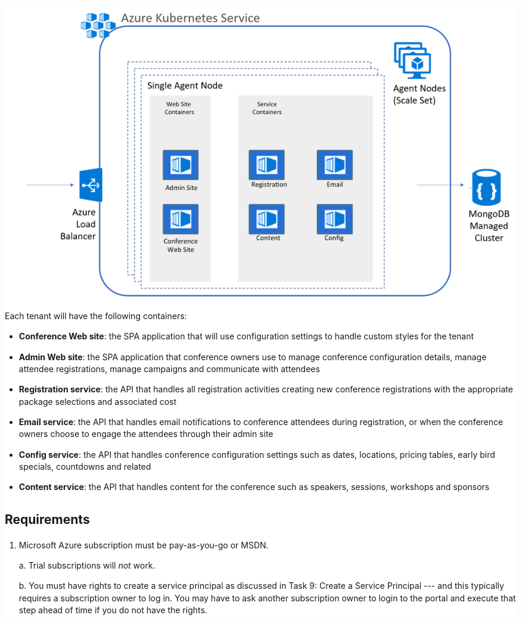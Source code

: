 ![The solution will use Azure Kubernetes Service (AKS). The proposed containers deployed to the cluster are illustrated in this diagram, with MongoDB remaining as a managed service.](images/Hands-onlabstep-by-step-ContainersandDevOpsimages/media/image3.png)

Each tenant will have the following containers:

-   **Conference Web site**: the SPA application that will use configuration settings to handle custom styles for the tenant

-   **Admin Web site**: the SPA application that conference owners use to manage conference configuration details, manage attendee registrations, manage campaigns and communicate with attendees

-   **Registration service**: the API that handles all registration activities creating new conference registrations with the appropriate package selections and associated cost

-   **Email service**: the API that handles email notifications to conference attendees during registration, or when the conference owners choose to engage the attendees through their admin site

-   **Config service**: the API that handles conference configuration settings such as dates, locations, pricing tables, early bird specials, countdowns and related

-   **Content service**: the API that handles content for the conference such as speakers, sessions, workshops and sponsors

## Requirements

1.  Microsoft Azure subscription must be pay-as-you-go or MSDN.

    a.  Trial subscriptions will *not* work.

    b.  You must have rights to create a service principal as discussed in Task 9: Create a Service Principal --- and this typically requires a subscription owner to log in. You may have to ask another subscription owner to login to the portal and execute that step ahead of time if you do not have the rights.
